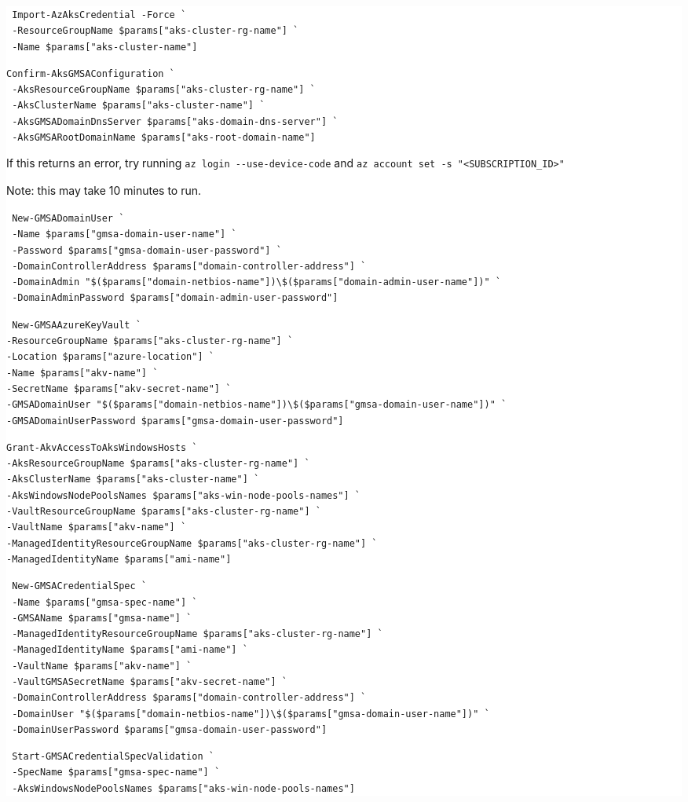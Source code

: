 ```
 Import-AzAksCredential -Force `
 -ResourceGroupName $params["aks-cluster-rg-name"] `
 -Name $params["aks-cluster-name"]
```

```
Confirm-AksGMSAConfiguration `
 -AksResourceGroupName $params["aks-cluster-rg-name"] `
 -AksClusterName $params["aks-cluster-name"] `
 -AksGMSADomainDnsServer $params["aks-domain-dns-server"] `
 -AksGMSARootDomainName $params["aks-root-domain-name"]
 ```
 If this returns an error, try running `az login --use-device-code` and `az account set -s "<SUBSCRIPTION_ID>"` 

 Note: this may take 10 minutes to run. 

```
 New-GMSADomainUser `
 -Name $params["gmsa-domain-user-name"] `
 -Password $params["gmsa-domain-user-password"] `
 -DomainControllerAddress $params["domain-controller-address"] `
 -DomainAdmin "$($params["domain-netbios-name"])\$($params["domain-admin-user-name"])" `
 -DomainAdminPassword $params["domain-admin-user-password"]
 ```

 ```
  New-GMSAAzureKeyVault `
 -ResourceGroupName $params["aks-cluster-rg-name"] `
 -Location $params["azure-location"] `
 -Name $params["akv-name"] `
 -SecretName $params["akv-secret-name"] `
 -GMSADomainUser "$($params["domain-netbios-name"])\$($params["gmsa-domain-user-name"])" `
 -GMSADomainUserPassword $params["gmsa-domain-user-password"]
 ```

 ``` 
 Grant-AkvAccessToAksWindowsHosts `
 -AksResourceGroupName $params["aks-cluster-rg-name"] `
 -AksClusterName $params["aks-cluster-name"] `
 -AksWindowsNodePoolsNames $params["aks-win-node-pools-names"] `
 -VaultResourceGroupName $params["aks-cluster-rg-name"] `
 -VaultName $params["akv-name"] `
 -ManagedIdentityResourceGroupName $params["aks-cluster-rg-name"] `
 -ManagedIdentityName $params["ami-name"]
```

```
 New-GMSACredentialSpec `
 -Name $params["gmsa-spec-name"] `
 -GMSAName $params["gmsa-name"] `
 -ManagedIdentityResourceGroupName $params["aks-cluster-rg-name"] `
 -ManagedIdentityName $params["ami-name"] `
 -VaultName $params["akv-name"] `
 -VaultGMSASecretName $params["akv-secret-name"] `
 -DomainControllerAddress $params["domain-controller-address"] `
 -DomainUser "$($params["domain-netbios-name"])\$($params["gmsa-domain-user-name"])" `
 -DomainUserPassword $params["gmsa-domain-user-password"]
```

```
 Start-GMSACredentialSpecValidation `
 -SpecName $params["gmsa-spec-name"] `
 -AksWindowsNodePoolsNames $params["aks-win-node-pools-names"]
 ```
